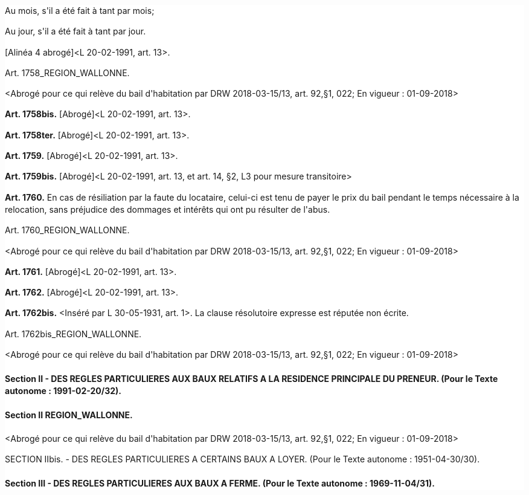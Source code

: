Au mois, s'il a été fait à tant par mois;

Au jour, s'il a été fait à tant par jour.

[Alinéa 4 abrogé]<L 20-02-1991, art. 13>.


Art.  1758_REGION_WALLONNE.

<Abrogé pour ce qui relève du bail d'habitation par DRW 2018-03-15/13, art. 92,§1, 022; En vigueur : 01-09-2018> 


**Art. 1758bis.** [Abrogé]<L 20-02-1991, art. 13>.


**Art. 1758ter.** [Abrogé]<L 20-02-1991, art. 13>.


**Art. 1759.** [Abrogé]<L 20-02-1991, art. 13>.


**Art. 1759bis.** [Abrogé]<L 20-02-1991, art. 13, et art. 14, §2, L3 pour mesure transitoire>


**Art. 1760.** En cas de résiliation par la faute du locataire, celui-ci est tenu de payer le prix du bail pendant le temps nécessaire à la relocation, sans préjudice des dommages et intérêts qui ont pu résulter de l'abus.


Art.  1760_REGION_WALLONNE.

<Abrogé pour ce qui relève du bail d'habitation par DRW 2018-03-15/13, art. 92,§1, 022; En vigueur : 01-09-2018> 


**Art. 1761.** [Abrogé]<L 20-02-1991, art. 13>.


**Art. 1762.** [Abrogé]<L 20-02-1991, art. 13>.


**Art. 1762bis.** <Inséré par L 30-05-1931, art. 1>. La clause résolutoire expresse est réputée non écrite.


Art.  1762bis_REGION_WALLONNE.

<Abrogé pour ce qui relève du bail d'habitation par DRW 2018-03-15/13, art. 92,§1, 022; En vigueur : 01-09-2018> 

#### Section II  - DES REGLES PARTICULIERES AUX BAUX RELATIFS A LA RESIDENCE PRINCIPALE DU PRENEUR. (Pour le Texte autonome : 1991-02-20/32).

#### Section II  REGION_WALLONNE. 

<Abrogé pour ce qui relève du bail d'habitation par DRW 2018-03-15/13, art. 92,§1, 022; En vigueur : 01-09-2018> 


SECTION IIbis. - DES REGLES PARTICULIERES A CERTAINS BAUX A LOYER. (Pour le Texte autonome : 1951-04-30/30).

#### Section III  - DES REGLES PARTICULIERES AUX BAUX A FERME. (Pour le Texte autonome : 1969-11-04/31).
